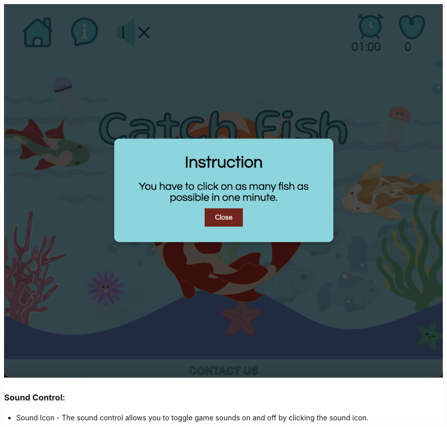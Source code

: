 ![rules icon screen](documentation/rules.png)

### Sound Control:

- Sound Icon - The sound control allows you to toggle game sounds on and off by clicking the sound icon.

